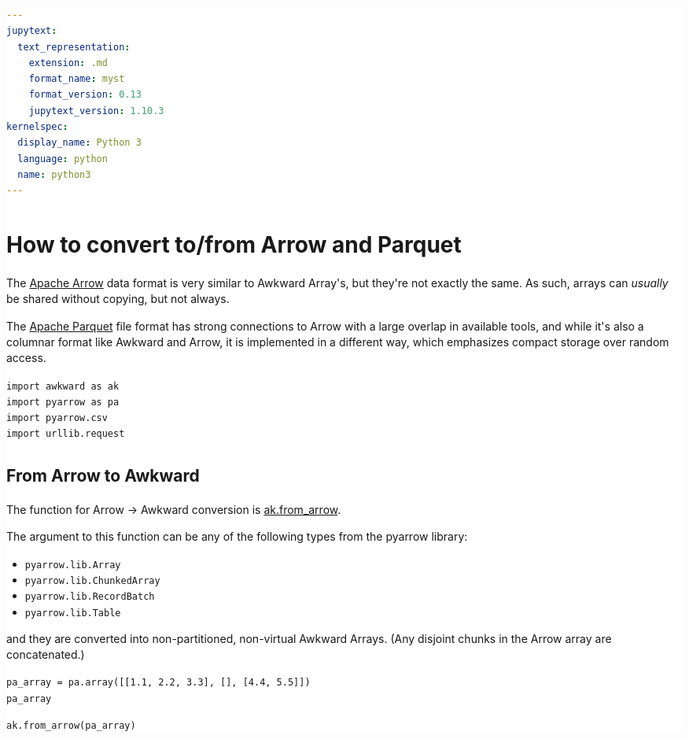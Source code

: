 ```yaml
---
jupytext:
  text_representation:
    extension: .md
    format_name: myst
    format_version: 0.13
    jupytext_version: 1.10.3
kernelspec:
  display_name: Python 3
  language: python
  name: python3
---
```


How to convert to/from Arrow and Parquet
========================================

The [Apache Arrow](https://arrow.apache.org/) data format is very similar to Awkward Array's, but they're not exactly the same. As such, arrays can _usually_ be shared without copying, but not always.

The [Apache Parquet](https://parquet.apache.org/) file format has strong connections to Arrow with a large overlap in available tools, and while it's also a columnar format like Awkward and Arrow, it is implemented in a different way, which emphasizes compact storage over random access.

```{code-cell}
import awkward as ak
import pyarrow as pa
import pyarrow.csv
import urllib.request
```

From Arrow to Awkward
---------------------

The function for Arrow → Awkward conversion is [ak.from_arrow](https://awkward-array.readthedocs.io/en/latest/_auto/ak.from_arrow.html).

The argument to this function can be any of the following types from the pyarrow library:

   * `pyarrow.lib.Array`
   * `pyarrow.lib.ChunkedArray`
   * `pyarrow.lib.RecordBatch`
   * `pyarrow.lib.Table`

and they are converted into non-partitioned, non-virtual Awkward Arrays. (Any disjoint chunks in the Arrow array are concatenated.)

```{code-cell}
pa_array = pa.array([[1.1, 2.2, 3.3], [], [4.4, 5.5]])
pa_array
```

```{code-cell}
ak.from_arrow(pa_array)
```

